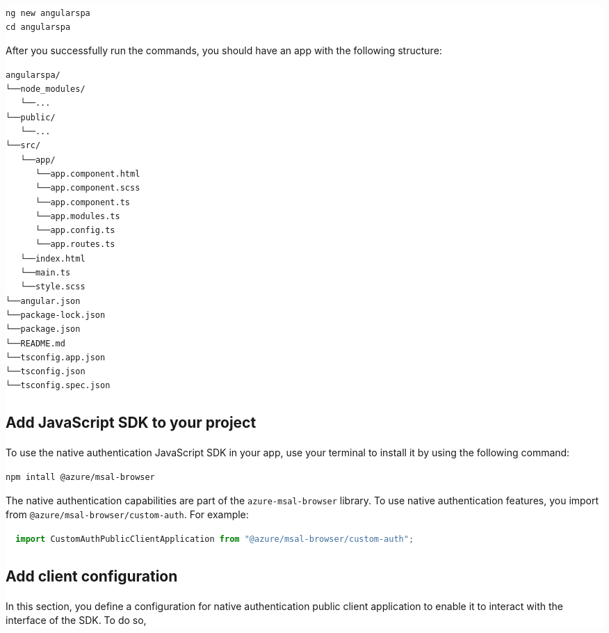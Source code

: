 ```console
ng new angularspa
cd angularspa
```

After you successfully run the commands, you should have an app with the following structure:

```console
angularspa/
└──node_modules/
   └──...
└──public/
   └──...
└──src/
   └──app/
      └──app.component.html
      └──app.component.scss
      └──app.component.ts
      └──app.modules.ts
      └──app.config.ts
      └──app.routes.ts
   └──index.html
   └──main.ts
   └──style.scss
└──angular.json
└──package-lock.json
└──package.json
└──README.md
└──tsconfig.app.json
└──tsconfig.json
└──tsconfig.spec.json
```

## Add JavaScript SDK to your project

To use the native authentication JavaScript SDK in your app, use your terminal to install it by using the following command:

```console
npm intall @azure/msal-browser
```

The native authentication capabilities are part of the `azure-msal-browser` library. To use native authentication features, you import from `@azure/msal-browser/custom-auth`. For example:

```typescript
  import CustomAuthPublicClientApplication from "@azure/msal-browser/custom-auth";
```


## Add client configuration

In this section, you define a configuration for native authentication public client application to enable it to interact with the interface of the SDK. To do so, 
